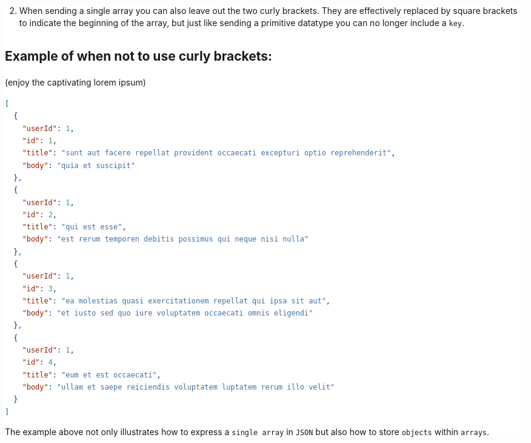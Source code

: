 2. When sending a single array you can also leave out the two curly brackets. They are
effectively replaced by square brackets to indicate the beginning of the array, but just like sending a primitive datatype you can no longer include a `key`. 

## Example of when not to use curly brackets:
(enjoy the captivating lorem ipsum)

```json
[
  {
    "userId": 1,
    "id": 1,
    "title": "sunt aut facere repellat provident occaecati excepturi optio reprehenderit",
    "body": "quia et suscipit"
  },
  {
    "userId": 1,
    "id": 2,
    "title": "qui est esse",
    "body": "est rerum temporen debitis possimus qui neque nisi nulla"
  },
  {
    "userId": 1,
    "id": 3,
    "title": "ea molestias quasi exercitationem repellat qui ipsa sit aut",
    "body": "et iusto sed quo iure voluptatem occaecati omnis eligendi"
  },
  {
    "userId": 1,
    "id": 4,
    "title": "eum et est occaecati",
    "body": "ullam et saepe reiciendis voluptatem luptatem rerum illo velit"
  }
]
```

The example above not only illustrates how to express a `single array` in `JSON` but also how to
store `objects` within `arrays`.
